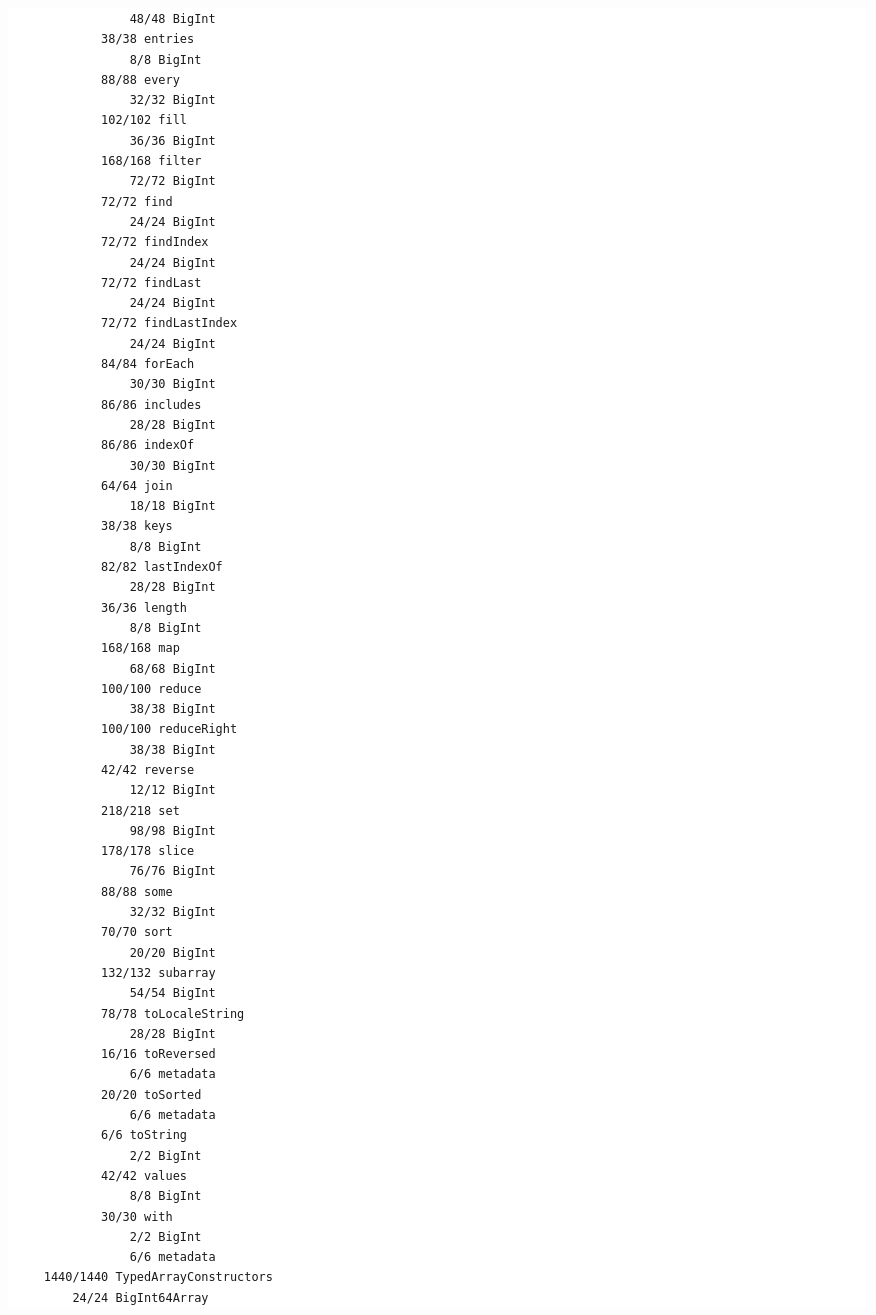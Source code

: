                      48/48 BigInt
                 38/38 entries
                     8/8 BigInt
                 88/88 every
                     32/32 BigInt
                 102/102 fill
                     36/36 BigInt
                 168/168 filter
                     72/72 BigInt
                 72/72 find
                     24/24 BigInt
                 72/72 findIndex
                     24/24 BigInt
                 72/72 findLast
                     24/24 BigInt
                 72/72 findLastIndex
                     24/24 BigInt
                 84/84 forEach
                     30/30 BigInt
                 86/86 includes
                     28/28 BigInt
                 86/86 indexOf
                     30/30 BigInt
                 64/64 join
                     18/18 BigInt
                 38/38 keys
                     8/8 BigInt
                 82/82 lastIndexOf
                     28/28 BigInt
                 36/36 length
                     8/8 BigInt
                 168/168 map
                     68/68 BigInt
                 100/100 reduce
                     38/38 BigInt
                 100/100 reduceRight
                     38/38 BigInt
                 42/42 reverse
                     12/12 BigInt
                 218/218 set
                     98/98 BigInt
                 178/178 slice
                     76/76 BigInt
                 88/88 some
                     32/32 BigInt
                 70/70 sort
                     20/20 BigInt
                 132/132 subarray
                     54/54 BigInt
                 78/78 toLocaleString
                     28/28 BigInt
                 16/16 toReversed
                     6/6 metadata
                 20/20 toSorted
                     6/6 metadata
                 6/6 toString
                     2/2 BigInt
                 42/42 values
                     8/8 BigInt
                 30/30 with
                     2/2 BigInt
                     6/6 metadata
         1440/1440 TypedArrayConstructors
             24/24 BigInt64Array